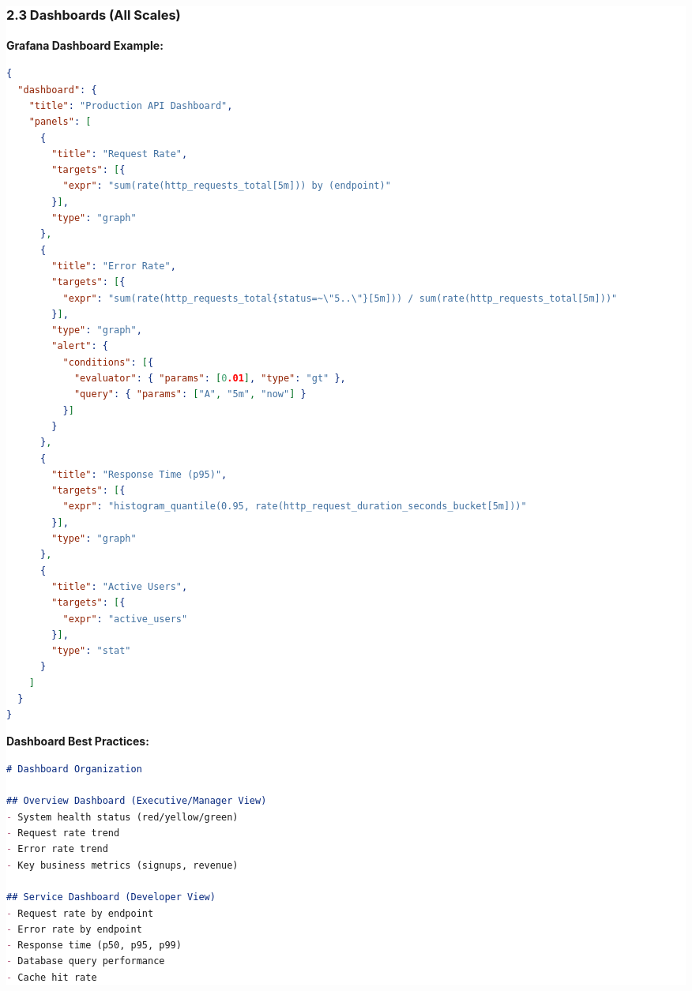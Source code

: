 ### 2.3 Dashboards (All Scales)

**Grafana Dashboard Example:**
```json
{
  "dashboard": {
    "title": "Production API Dashboard",
    "panels": [
      {
        "title": "Request Rate",
        "targets": [{
          "expr": "sum(rate(http_requests_total[5m])) by (endpoint)"
        }],
        "type": "graph"
      },
      {
        "title": "Error Rate",
        "targets": [{
          "expr": "sum(rate(http_requests_total{status=~\"5..\"}[5m])) / sum(rate(http_requests_total[5m]))"
        }],
        "type": "graph",
        "alert": {
          "conditions": [{
            "evaluator": { "params": [0.01], "type": "gt" },
            "query": { "params": ["A", "5m", "now"] }
          }]
        }
      },
      {
        "title": "Response Time (p95)",
        "targets": [{
          "expr": "histogram_quantile(0.95, rate(http_request_duration_seconds_bucket[5m]))"
        }],
        "type": "graph"
      },
      {
        "title": "Active Users",
        "targets": [{
          "expr": "active_users"
        }],
        "type": "stat"
      }
    ]
  }
}
```

**Dashboard Best Practices:**
```markdown
# Dashboard Organization

## Overview Dashboard (Executive/Manager View)
- System health status (red/yellow/green)
- Request rate trend
- Error rate trend
- Key business metrics (signups, revenue)

## Service Dashboard (Developer View)
- Request rate by endpoint
- Error rate by endpoint
- Response time (p50, p95, p99)
- Database query performance
- Cache hit rate
```